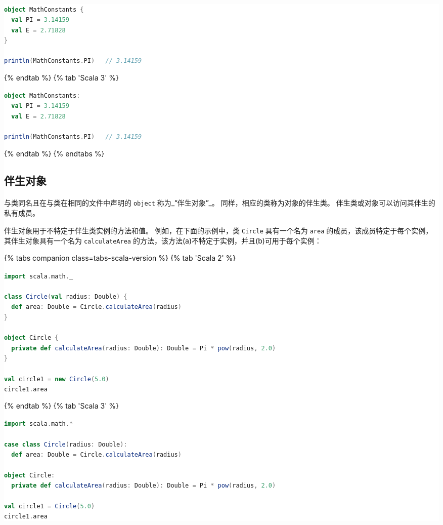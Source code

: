```scala
object MathConstants {
  val PI = 3.14159
  val E = 2.71828
}

println(MathConstants.PI)   // 3.14159
```

{% endtab %}
{% tab 'Scala 3' %}

```scala
object MathConstants:
  val PI = 3.14159
  val E = 2.71828

println(MathConstants.PI)   // 3.14159
```

{% endtab %}
{% endtabs %}

## 伴生对象

与类同名且在与类在相同的文件中声明的 `object` 称为_“伴生对象”_。
同样，相应的类称为对象的伴生类。
伴生类或对象可以访问其伴生的私有成员。

伴生对象用于不特定于伴生类实例的方法和值。
例如，在下面的示例中，类 `Circle` 具有一个名为 `area` 的成员，该成员特定于每个实例，其伴生对象具有一个名为 `calculateArea` 的方法，该方法(a)不特定于实例，并且(b)可用于每个实例：

{% tabs companion class=tabs-scala-version %}
{% tab 'Scala 2' %}

```scala
import scala.math._

class Circle(val radius: Double) {
  def area: Double = Circle.calculateArea(radius)
}

object Circle {
  private def calculateArea(radius: Double): Double = Pi * pow(radius, 2.0)
}

val circle1 = new Circle(5.0)
circle1.area
```

{% endtab %}
{% tab 'Scala 3' %}

```scala
import scala.math.*

case class Circle(radius: Double):
  def area: Double = Circle.calculateArea(radius)

object Circle:
  private def calculateArea(radius: Double): Double = Pi * pow(radius, 2.0)

val circle1 = Circle(5.0)
circle1.area
```
